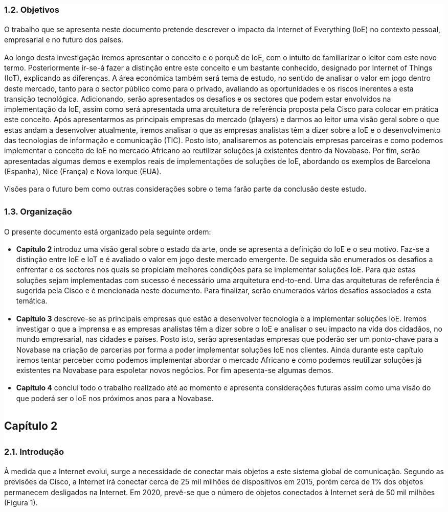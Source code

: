 ### 1.2. Objetivos
O trabalho que se apresenta neste documento pretende descrever o impacto da Internet of Everything (IoE) no contexto pessoal, empresarial e no futuro dos países.

Ao longo desta investigação iremos apresentar o conceito e o porquê de IoE, com o intuito de familiarizar o leitor com este novo termo. Posteriormente ir-se-á fazer a distinção entre este conceito e um bastante conhecido, designado por Internet of Things (IoT), explicando as diferenças. A área económica também será tema de estudo, no sentido de analisar o valor em jogo dentro deste mercado, tanto para o sector público como para o privado, avaliando as oportunidades e os riscos inerentes a esta transição tecnológica. Adicionando, serão apresentados os desafios e os sectores que podem estar envolvidos na implementação da IoE, assim como será apresentada uma arquitetura de referência proposta pela Cisco para colocar em prática este conceito. Após apresentarmos as principais empresas do mercado (players) e darmos ao leitor uma visão geral sobre o que estas andam a desenvolver atualmente, iremos analisar o que as empresas analistas têm a dizer sobre a IoE e o desenvolvimento das tecnologias de informação e comunicação (TIC). Posto isto, analisaremos as potenciais empresas parceiras e como podemos implementar o conceito de IoE no mercado Africano ao reutilizar soluções já existentes dentro da Novabase. Por fim, serão apresentadas algumas demos e exemplos reais de implementações de soluções de IoE, abordando os exemplos de Barcelona (Espanha), Nice (França) e Nova Iorque (EUA).

Visões para o futuro bem como outras considerações sobre o tema farão parte da conclusão deste estudo.

### 1.3. Organização
O presente documento está organizado pela seguinte ordem:

* **Capítulo 2** introduz uma visão geral sobre o estado da arte, onde se apresenta a definição do IoE e o seu motivo. Faz-se a distinção entre IoE e IoT e é avaliado o valor em jogo deste mercado emergente. De seguida são enumerados os desafios a enfrentar e os sectores nos quais se propiciam melhores condições para se implementar soluções IoE. Para que estas soluções sejam implementadas com sucesso é necessário uma arquitetura end-to-end. Uma das arquiteturas de referência é sugerida pela Cisco e é mencionada neste documento. Para finalizar, serão enumerados vários desafios associados a esta temática.

* **Capítulo 3** descreve-se as principais empresas que estão a desenvolver tecnologia e a implementar soluções IoE. Iremos investigar o que a imprensa e as empresas analistas têm a dizer sobre o IoE e analisar o seu impacto na vida dos cidadãos, no mundo empresarial, nas cidades e países. Posto isto, serão apresentadas empresas que poderão ser um ponto-chave para a Novabase na criação de parcerias por forma a poder implementar soluções IoE nos clientes. Ainda durante este capítulo iremos tentar perceber como podemos implementar abordar o mercado Africano e como podemos reutilizar soluções já existentes na Novabase para espoletar novos negócios. Por fim apesenta-se algumas demos.

* **Capítulo 4** conclui todo o trabalho realizado até ao momento e apresenta considerações futuras assim como uma visão do que poderá ser o IoE nos próximos anos para a Novabase.

## Capítulo 2

### 2.1. Introdução
À medida que a Internet evolui, surge a necessidade de conectar mais objetos a este sistema global de comunicação.
Segundo as previsões da Cisco, a Internet irá conectar cerca de 25 mil milhões de dispositivos em 2015, porém cerca de 1% dos objetos permanecem desligados na Internet. Em 2020, prevê-se que o número de objetos conectados à Internet será de 50 mil milhões (Figura 1).
